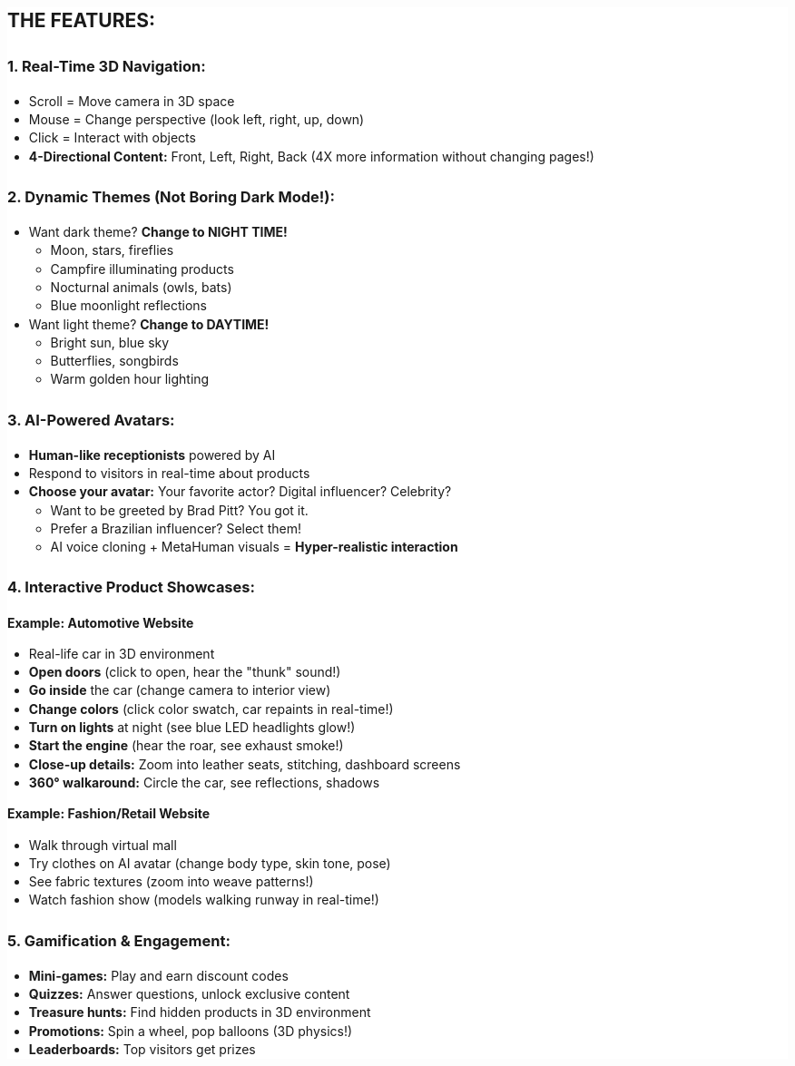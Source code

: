 
## THE FEATURES:

### **1. Real-Time 3D Navigation:**
- Scroll = Move camera in 3D space
- Mouse = Change perspective (look left, right, up, down)
- Click = Interact with objects
- **4-Directional Content:** Front, Left, Right, Back (4X more information without changing pages!)

### **2. Dynamic Themes (Not Boring Dark Mode!):**
- Want dark theme? **Change to NIGHT TIME!**
  - Moon, stars, fireflies
  - Campfire illuminating products
  - Nocturnal animals (owls, bats)
  - Blue moonlight reflections
- Want light theme? **Change to DAYTIME!**
  - Bright sun, blue sky
  - Butterflies, songbirds
  - Warm golden hour lighting

### **3. AI-Powered Avatars:**
- **Human-like receptionists** powered by AI
- Respond to visitors in real-time about products
- **Choose your avatar:** Your favorite actor? Digital influencer? Celebrity?
  - Want to be greeted by Brad Pitt? You got it.
  - Prefer a Brazilian influencer? Select them!
  - AI voice cloning + MetaHuman visuals = **Hyper-realistic interaction**

### **4. Interactive Product Showcases:**

**Example: Automotive Website**
- Real-life car in 3D environment
- **Open doors** (click to open, hear the "thunk" sound!)
- **Go inside** the car (change camera to interior view)
- **Change colors** (click color swatch, car repaints in real-time!)
- **Turn on lights** at night (see blue LED headlights glow!)
- **Start the engine** (hear the roar, see exhaust smoke!)
- **Close-up details:** Zoom into leather seats, stitching, dashboard screens
- **360° walkaround:** Circle the car, see reflections, shadows

**Example: Fashion/Retail Website**
- Walk through virtual mall
- Try clothes on AI avatar (change body type, skin tone, pose)
- See fabric textures (zoom into weave patterns!)
- Watch fashion show (models walking runway in real-time!)

### **5. Gamification & Engagement:**
- **Mini-games:** Play and earn discount codes
- **Quizzes:** Answer questions, unlock exclusive content
- **Treasure hunts:** Find hidden products in 3D environment
- **Promotions:** Spin a wheel, pop balloons (3D physics!)
- **Leaderboards:** Top visitors get prizes
